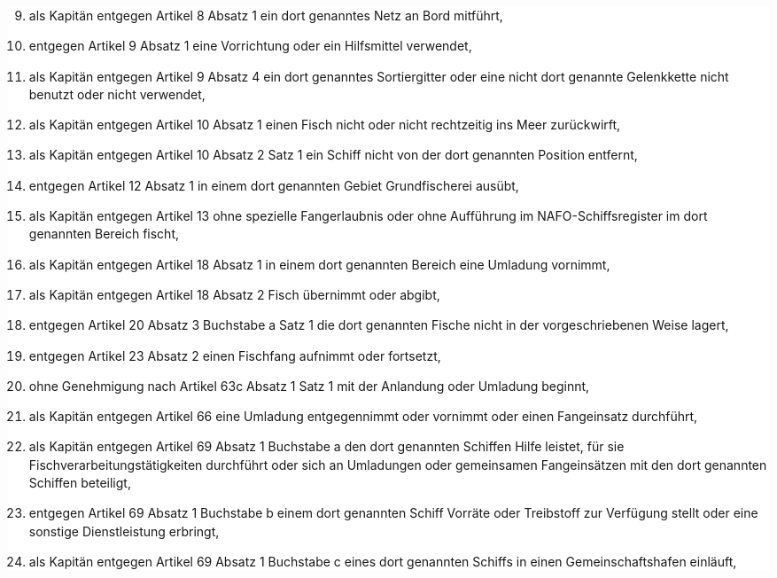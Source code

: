
9.  als Kapitän entgegen Artikel 8 Absatz 1 ein dort genanntes Netz an
    Bord mitführt,


10. entgegen Artikel 9 Absatz 1 eine Vorrichtung oder ein Hilfsmittel
    verwendet,


11. als Kapitän entgegen Artikel 9 Absatz 4 ein dort genanntes
    Sortiergitter oder eine nicht dort genannte Gelenkkette nicht benutzt
    oder nicht verwendet,


12. als Kapitän entgegen Artikel 10 Absatz 1 einen Fisch nicht oder nicht
    rechtzeitig ins Meer zurückwirft,


13. als Kapitän entgegen Artikel 10 Absatz 2 Satz 1 ein Schiff nicht von
    der dort genannten Position entfernt,


14. entgegen Artikel 12 Absatz 1 in einem dort genannten Gebiet
    Grundfischerei ausübt,


15. als Kapitän entgegen Artikel 13 ohne spezielle Fangerlaubnis oder ohne
    Aufführung im NAFO-Schiffsregister im dort genannten Bereich fischt,


16. als Kapitän entgegen Artikel 18 Absatz 1 in einem dort genannten
    Bereich eine Umladung vornimmt,


17. als Kapitän entgegen Artikel 18 Absatz 2 Fisch übernimmt oder abgibt,


18. entgegen Artikel 20 Absatz 3 Buchstabe a Satz 1 die dort genannten
    Fische nicht in der vorgeschriebenen Weise lagert,


19. entgegen Artikel 23 Absatz 2 einen Fischfang aufnimmt oder fortsetzt,


20. ohne Genehmigung nach Artikel 63c Absatz 1 Satz 1 mit der Anlandung
    oder Umladung beginnt,


21. als Kapitän entgegen Artikel 66 eine Umladung entgegennimmt oder
    vornimmt oder einen Fangeinsatz durchführt,


22. als Kapitän entgegen Artikel 69 Absatz 1 Buchstabe a den dort
    genannten Schiffen Hilfe leistet, für sie
    Fischverarbeitungstätigkeiten durchführt oder sich an Umladungen oder
    gemeinsamen Fangeinsätzen mit den dort genannten Schiffen beteiligt,


23. entgegen Artikel 69 Absatz 1 Buchstabe b einem dort genannten Schiff
    Vorräte oder Treibstoff zur Verfügung stellt oder eine sonstige
    Dienstleistung erbringt,


24. als Kapitän entgegen Artikel 69 Absatz 1 Buchstabe c eines dort
    genannten Schiffs in einen Gemeinschaftshafen einläuft,

